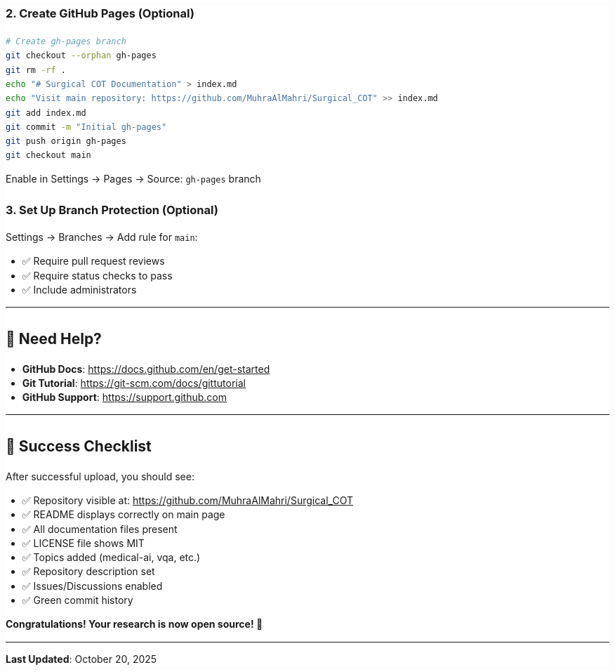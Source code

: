 ### 2. Create GitHub Pages (Optional)

```bash
# Create gh-pages branch
git checkout --orphan gh-pages
git rm -rf .
echo "# Surgical COT Documentation" > index.md
echo "Visit main repository: https://github.com/MuhraAlMahri/Surgical_COT" >> index.md
git add index.md
git commit -m "Initial gh-pages"
git push origin gh-pages
git checkout main
```

Enable in Settings → Pages → Source: `gh-pages` branch

### 3. Set Up Branch Protection (Optional)

Settings → Branches → Add rule for `main`:
- ✅ Require pull request reviews
- ✅ Require status checks to pass
- ✅ Include administrators

---

## 📧 Need Help?

- **GitHub Docs**: https://docs.github.com/en/get-started
- **Git Tutorial**: https://git-scm.com/docs/gittutorial
- **GitHub Support**: https://support.github.com

---

## 🎉 Success Checklist

After successful upload, you should see:

- ✅ Repository visible at: https://github.com/MuhraAlMahri/Surgical_COT
- ✅ README displays correctly on main page
- ✅ All documentation files present
- ✅ LICENSE file shows MIT
- ✅ Topics added (medical-ai, vqa, etc.)
- ✅ Repository description set
- ✅ Issues/Discussions enabled
- ✅ Green commit history

**Congratulations! Your research is now open source! 🎊**

---

**Last Updated**: October 20, 2025

